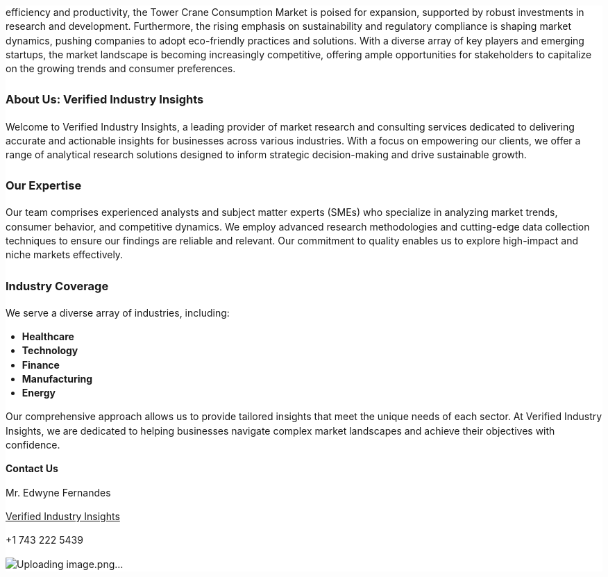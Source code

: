 efficiency and productivity, the Tower Crane Consumption Market is poised for expansion, supported by robust investments in research and development. Furthermore, the rising emphasis on sustainability and regulatory compliance is shaping market dynamics, pushing companies to adopt eco-friendly practices and solutions. With a diverse array of key players and emerging startups, the market landscape is becoming increasingly competitive, offering ample opportunities for stakeholders to capitalize on the growing trends and consumer preferences.</p><h3>About Us: Verified Industry Insights</h3><p>Welcome to Verified Industry Insights, a leading provider of market research and consulting services dedicated to delivering accurate and actionable insights for businesses across various industries. With a focus on empowering our clients, we offer a range of analytical research solutions designed to inform strategic decision-making and drive sustainable growth.</p><h3>Our Expertise</h3><p>Our team comprises experienced analysts and subject matter experts (SMEs) who specialize in analyzing market trends, consumer behavior, and competitive dynamics. We employ advanced research methodologies and cutting-edge data collection techniques to ensure our findings are reliable and relevant. Our commitment to quality enables us to explore high-impact and niche markets effectively.</p><h3>Industry Coverage</h3><p>We serve a diverse array of industries, including:</p><ul><li><strong>Healthcare</strong></li><li><strong>Technology</strong></li><li><strong>Finance</strong></li><li><strong>Manufacturing</strong></li><li><strong>Energy</strong></li></ul><p>Our comprehensive approach allows us to provide tailored insights that meet the unique needs of each sector. At Verified Industry Insights, we are dedicated to helping businesses navigate complex market landscapes and achieve their objectives with confidence.</p><p><strong>Contact Us</strong></p><p>Mr. Edwyne Fernandes</p><p><a href="https://www.verifiedindustryinsights.com/">Verified Industry Insights</a></p><p>+1 743 222 5439</p>
![Uploading image.png…]()
